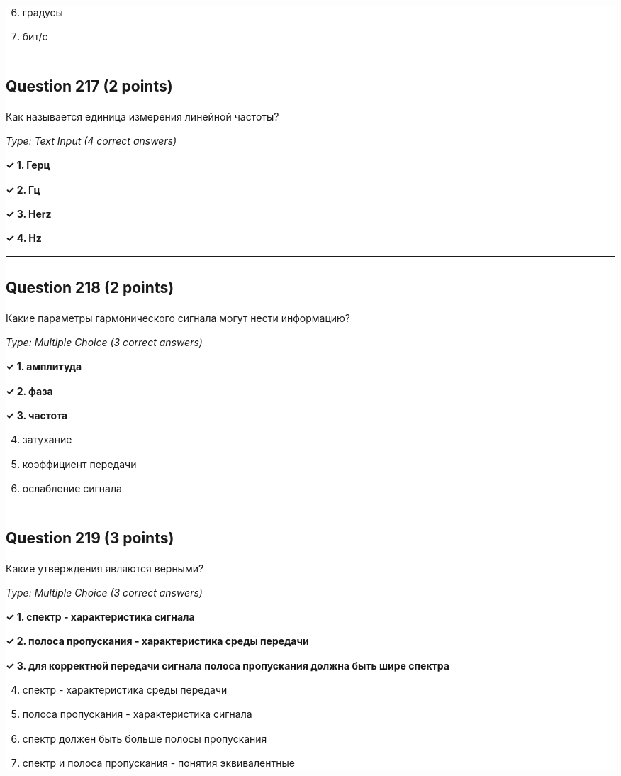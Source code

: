    6. градусы

   7. бит/с

---

## Question 217 (2 points)

Как называется единица измерения линейной частоты?

*Type: Text Input (4 correct answers)*

**✓ 1. Герц**

**✓ 2. Гц**

**✓ 3. Herz**

**✓ 4. Hz**

---

## Question 218 (2 points)

Какие параметры гармонического сигнала могут нести информацию?

*Type: Multiple Choice (3 correct answers)*

**✓ 1. амплитуда**

**✓ 2. фаза**

**✓ 3. частота**

   4. затухание

   5. коэффициент передачи

   6. ослабление сигнала

---

## Question 219 (3 points)

Какие утверждения являются верными?

*Type: Multiple Choice (3 correct answers)*

**✓ 1. спектр - характеристика сигнала**

**✓ 2. полоса пропускания - характеристика среды передачи**

**✓ 3. для корректной передачи сигнала полоса пропускания должна быть шире спектра**

   4. спектр - характеристика среды передачи

   5. полоса пропускания - характеристика сигнала

   6. спектр должен быть больше полосы пропускания

   7. спектр и полоса пропускания - понятия эквивалентные
